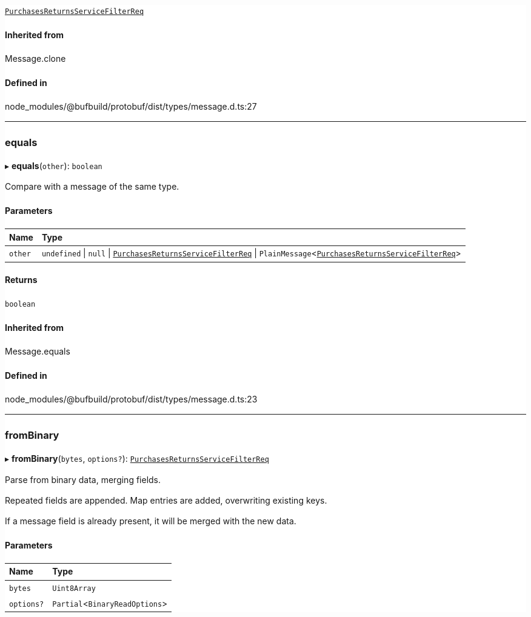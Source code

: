 [`PurchasesReturnsServiceFilterReq`](PurchasesReturnsServiceFilterReq.md)

#### Inherited from

Message.clone

#### Defined in

node_modules/@bufbuild/protobuf/dist/types/message.d.ts:27

___

### equals

▸ **equals**(`other`): `boolean`

Compare with a message of the same type.

#### Parameters

| Name | Type |
| :------ | :------ |
| `other` | `undefined` \| ``null`` \| [`PurchasesReturnsServiceFilterReq`](PurchasesReturnsServiceFilterReq.md) \| `PlainMessage`<[`PurchasesReturnsServiceFilterReq`](PurchasesReturnsServiceFilterReq.md)\> |

#### Returns

`boolean`

#### Inherited from

Message.equals

#### Defined in

node_modules/@bufbuild/protobuf/dist/types/message.d.ts:23

___

### fromBinary

▸ **fromBinary**(`bytes`, `options?`): [`PurchasesReturnsServiceFilterReq`](PurchasesReturnsServiceFilterReq.md)

Parse from binary data, merging fields.

Repeated fields are appended. Map entries are added, overwriting
existing keys.

If a message field is already present, it will be merged with the
new data.

#### Parameters

| Name | Type |
| :------ | :------ |
| `bytes` | `Uint8Array` |
| `options?` | `Partial`<`BinaryReadOptions`\> |
